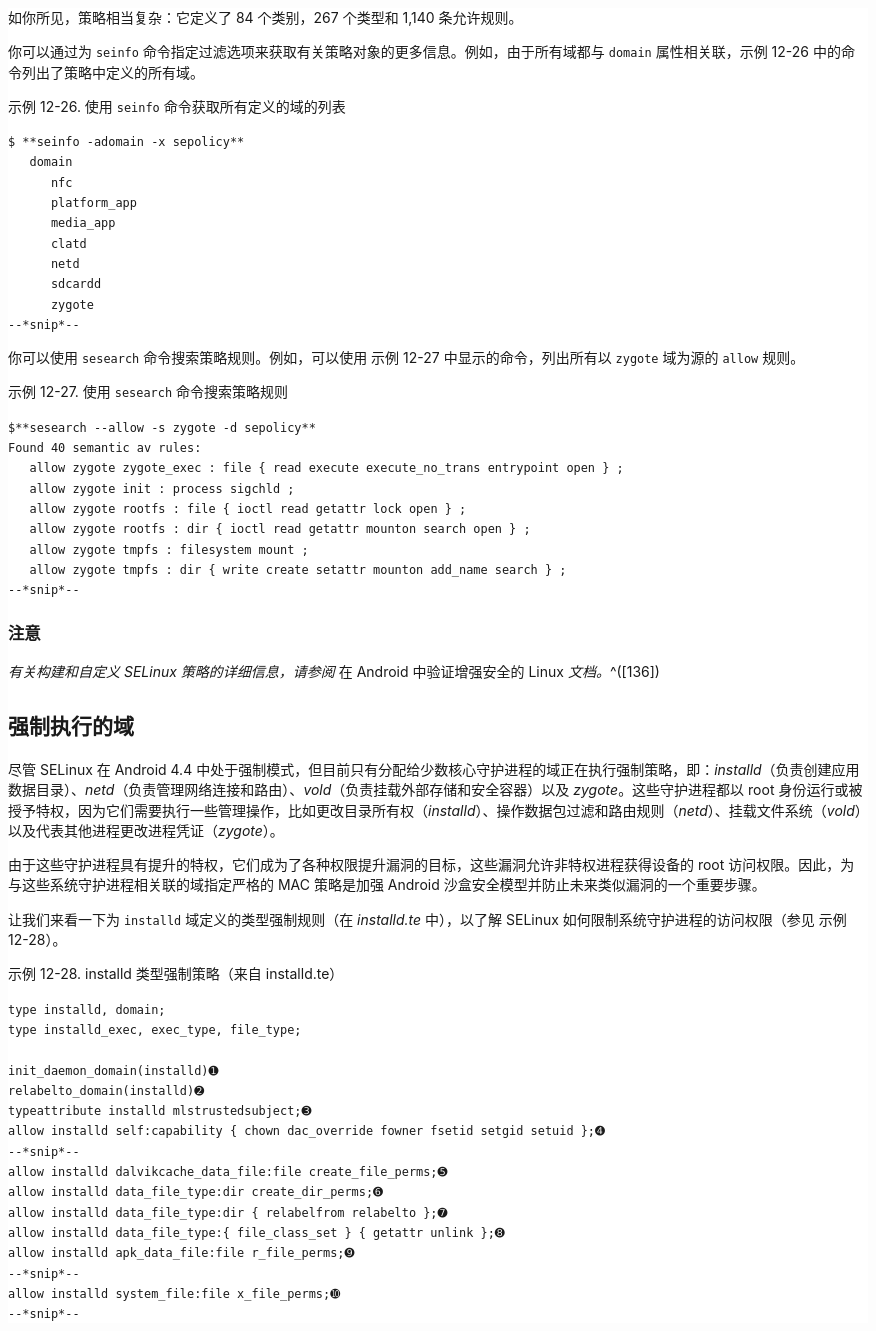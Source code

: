 如你所见，策略相当复杂：它定义了 84 个类别，267 个类型和 1,140 条允许规则。

你可以通过为 `seinfo` 命令指定过滤选项来获取有关策略对象的更多信息。例如，由于所有域都与 `domain` 属性相关联，示例 12-26 中的命令列出了策略中定义的所有域。

示例 12-26. 使用 `seinfo` 命令获取所有定义的域的列表

```
$ **seinfo -adomain -x sepolicy**
   domain
      nfc
      platform_app
      media_app
      clatd
      netd
      sdcardd
      zygote
--*snip*--
```

你可以使用 `sesearch` 命令搜索策略规则。例如，可以使用 示例 12-27 中显示的命令，列出所有以 `zygote` 域为源的 `allow` 规则。

示例 12-27. 使用 `sesearch` 命令搜索策略规则

```
$**sesearch --allow -s zygote -d sepolicy**
Found 40 semantic av rules:
   allow zygote zygote_exec : file { read execute execute_no_trans entrypoint open } ;
   allow zygote init : process sigchld ;
   allow zygote rootfs : file { ioctl read getattr lock open } ;
   allow zygote rootfs : dir { ioctl read getattr mounton search open } ;
   allow zygote tmpfs : filesystem mount ;
   allow zygote tmpfs : dir { write create setattr mounton add_name search } ;
--*snip*--
```

### 注意

*有关构建和自定义 SELinux 策略的详细信息，请参阅* 在 Android 中验证增强安全的 Linux *文档。*^([136])

## 强制执行的域

尽管 SELinux 在 Android 4.4 中处于强制模式，但目前只有分配给少数核心守护进程的域正在执行强制策略，即：*installd*（负责创建应用数据目录）、*netd*（负责管理网络连接和路由）、*vold*（负责挂载外部存储和安全容器）以及 *zygote*。这些守护进程都以 root 身份运行或被授予特权，因为它们需要执行一些管理操作，比如更改目录所有权（*installd*）、操作数据包过滤和路由规则（*netd*）、挂载文件系统（*vold*）以及代表其他进程更改进程凭证（*zygote*）。

由于这些守护进程具有提升的特权，它们成为了各种权限提升漏洞的目标，这些漏洞允许非特权进程获得设备的 root 访问权限。因此，为与这些系统守护进程相关联的域指定严格的 MAC 策略是加强 Android 沙盒安全模型并防止未来类似漏洞的一个重要步骤。

让我们来看一下为 `installd` 域定义的类型强制规则（在 *installd.te* 中），以了解 SELinux 如何限制系统守护进程的访问权限（参见 示例 12-28）。

示例 12-28. installd 类型强制策略（来自 installd.te）

```
type installd, domain;
type installd_exec, exec_type, file_type;

init_daemon_domain(installd)➊
relabelto_domain(installd)➋
typeattribute installd mlstrustedsubject;➌
allow installd self:capability { chown dac_override fowner fsetid setgid setuid };➍
--*snip*--
allow installd dalvikcache_data_file:file create_file_perms;➎
allow installd data_file_type:dir create_dir_perms;➏
allow installd data_file_type:dir { relabelfrom relabelto };➐
allow installd data_file_type:{ file_class_set } { getattr unlink };➑
allow installd apk_data_file:file r_file_perms;➒
--*snip*--
allow installd system_file:file x_file_perms;➓
--*snip*--
```
